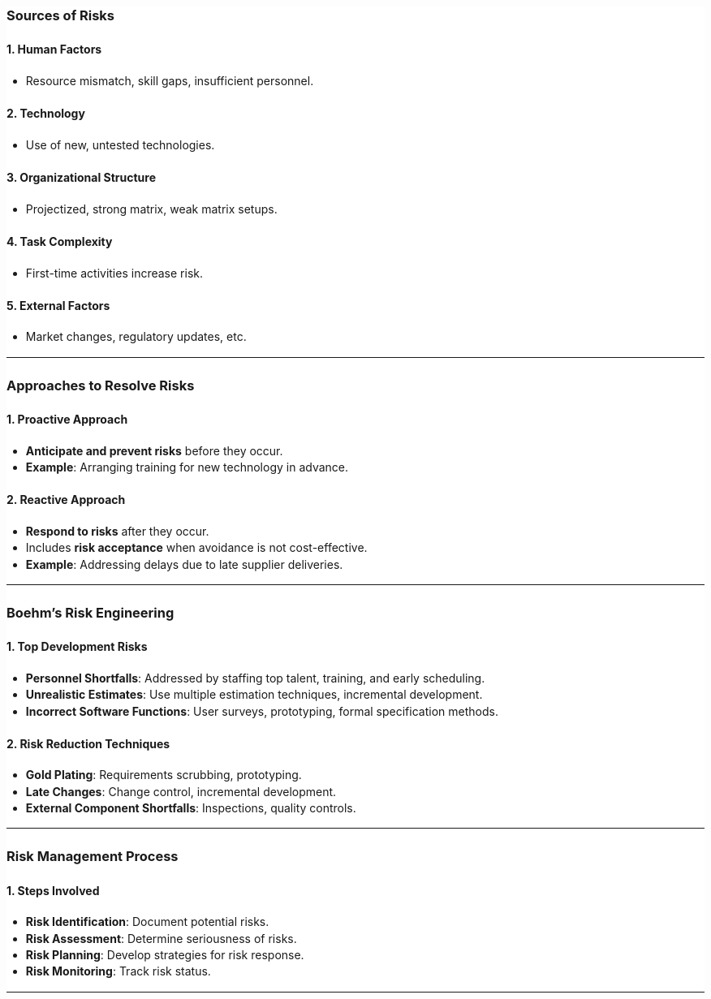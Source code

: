 
### Sources of Risks

#### 1. **Human Factors**
- Resource mismatch, skill gaps, insufficient personnel.

#### 2. **Technology**
- Use of new, untested technologies.

#### 3. **Organizational Structure**
- Projectized, strong matrix, weak matrix setups.

#### 4. **Task Complexity**
- First-time activities increase risk.

#### 5. **External Factors**
- Market changes, regulatory updates, etc.

---

### Approaches to Resolve Risks

#### 1. **Proactive Approach**
- **Anticipate and prevent risks** before they occur.
- **Example**: Arranging training for new technology in advance.

#### 2. **Reactive Approach**
- **Respond to risks** after they occur.
- Includes **risk acceptance** when avoidance is not cost-effective.
- **Example**: Addressing delays due to late supplier deliveries.

---

### Boehm’s Risk Engineering

#### 1. **Top Development Risks**
- **Personnel Shortfalls**: Addressed by staffing top talent, training, and early scheduling.
- **Unrealistic Estimates**: Use multiple estimation techniques, incremental development.
- **Incorrect Software Functions**: User surveys, prototyping, formal specification methods.

#### 2. **Risk Reduction Techniques**
- **Gold Plating**: Requirements scrubbing, prototyping.
- **Late Changes**: Change control, incremental development.
- **External Component Shortfalls**: Inspections, quality controls.

---

### Risk Management Process

#### 1. **Steps Involved**
- **Risk Identification**: Document potential risks.
- **Risk Assessment**: Determine seriousness of risks.
- **Risk Planning**: Develop strategies for risk response.
- **Risk Monitoring**: Track risk status.

---